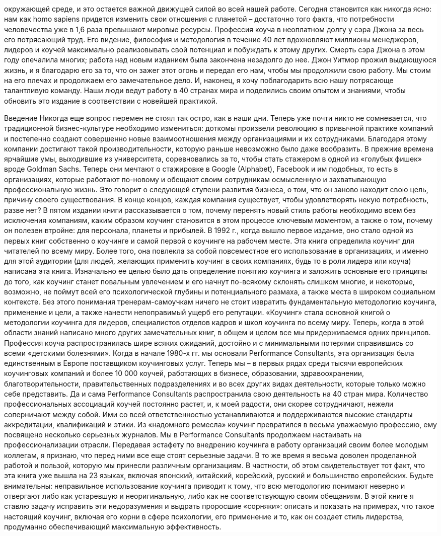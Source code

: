 окружающей среде, и это остается важной движущей силой во всей нашей работе. Сегодня
становится как никогда ясно: нам как homo sapiens придется изменить свои отношения с планетой –
достаточно того факта, что потребности человечества уже в 1,6 раза превышают мировые ресурсы.
Профессия коуча в неоплатном долгу у сэра Джона за весь его потрясающий труд. Его видение,
философия и методология в течение 40 лет вдохновляют миллионы менеджеров, лидеров и коучей
максимально реализовывать свой потенциал и побуждать к этому других. Смерть сэра Джона в этом
году опечалила многих; работа над новым изданием была закончена незадолго до нее. Джон Уитмор
прожил выдающуюся жизнь, и я благодарю его за то, что он зажег этот огонь и передал его нам,
чтобы мы продолжили свою работу. Мы стоим на его плечах и продолжаем его замечательное дело.
И, наконец, я хочу поблагодарить всю нашу потрясающе талантливую команду. Наши люди ведут
работу в 40 странах мира и поделились своим опытом и знаниями, чтобы обновить это издание в
соответствии с новейшей практикой.

Введение
Никогда еще вопрос перемен не стоял так остро, как в наши дни. Теперь уже почти никто не
сомневается, что традиционной бизнес-культуре необходимо измениться: доткомы произвели
революцию в привычной практике компаний и постепенно создают совершенно новые
взаимоотношения между организациями и их сотрудниками. Благодаря этому компании достигают
такой производительности, которую раньше невозможно было даже вообразить. В прежние времена
ярчайшие умы, выходившие из университета, соревновались за то, чтобы стать стажером в одной из
«голубых фишек» вроде Goldman Sachs. Теперь они мечтают о стажировке в Google (Alphabet),
Facebook и им подобных, то есть в организациях, которые работают по-новому и обещают своим
сотрудникам осмысленную и захватывающую профессиональную жизнь. Это говорит о следующей
ступени развития бизнеса, о том, что он заново находит свою цель, причину своего существования.
В конце концов, каждая компания существует, чтобы удовлетворять некую потребность, разве нет?
В пятом издании книги рассказывается о том, почему перенять новый стиль работы необходимо
всем без исключения компаниям, каким образом коучинг становится в этом процессе ключевым
моментом, а также о том, почему он полезен втройне: для персонала, планеты и прибылей.
В 1992 г., когда вышло первое издание, оно стало одной из первых книг собственно о коучинге и
самой первой о коучинге на рабочем месте. Эта книга определила коучинг для читателей по всему
миру. Более того, она повлекла за собой повсеместное его использование в организациях, и именно
для этой аудитории (для людей, желающих применить коучинг в своих компаниях, будь то в роли
лидера или коуча) написана эта книга. Изначально ее целью было дать определение понятию
коучинга и заложить основные его принципы до того, как коучинг станет повальным увлечением и
его начнут по-всякому склонять слишком многие, и некоторые, возможно, не поймут всей его
психологической глубины и потенциального размаха, а также места в широком социальном
контексте. Без этого понимания тренерам-самоучкам ничего не стоит извратить фундаментальную
методологию коучинга, применение и цели, а также нанести непоправимый ущерб его репутации.
«Коучинг» стала основной книгой о методологии коучинга для лидеров, специалистов отделов
кадров и школ коучинга по всему миру. Теперь, когда в этой области знаний написано много других
замечательных книг, в общем и целом все мы придерживаемся одних принципов. Профессия коуча
распространилась шире всяких ожиданий, достойно и с минимальными потерями справившись со
всеми «детскими болезнями». Когда в начале 1980-х гг. мы основали Performance Consultants, эта
организация была единственным в Европе поставщиком коучинговых услуг. Теперь мы – в первых
рядах среди тысячи европейских коучинговых компаний и более 10 000 коучей, работающих в
бизнесе, образовании, здравоохранении, благотворительности, правительственных подразделениях
и во всех других видах деятельности, которые только можно себе представить. Да и сама
Performance Consultants распространила свою деятельность на 40 стран мира.
Количество профессиональных ассоциаций коучей постоянно растет, и, к моей радости, они скорее
сотрудничают, нежели соперничают между собой. Ими со всей ответственностью устанавливаются
и поддерживаются высокие стандарты аккредитации, квалификаций и этики. Из «надомного
ремесла» коучинг превратился в весьма уважаемую профессию, ему посвящено несколько
серьезных журналов. Мы в Performance Consultants продолжаем настаивать на профессионализации
отрасли. Передавая эстафету по внедрению коучинга в работу организаций своим более молодым
коллегам, я признаю, что перед ними все еще стоят серьезные задачи. В то же время я весьма
доволен проделанной работой и пользой, которую мы принесли различным организациям. В
частности, об этом свидетельствует тот факт, что эта книга уже вышла на 23 языках, включая
японский, китайский, корейский, русский и большинство европейских.
Будьте внимательны: неправильное использование коучинга приводит к тому, что всю методологию
понимают неверно и отвергают либо как устаревшую и неоригинальную, либо как не
соответствующую своим обещаниям. В этой книге я ставлю задачу исправить эти недоразумения и
выдрать проросшие «сорняки»: описать и показать на примерах, что такое настоящий коучинг,
включая его корни в сфере психологии, его применение и то, как он создает стиль лидерства,
продуманно обеспечивающий максимальную эффективность.